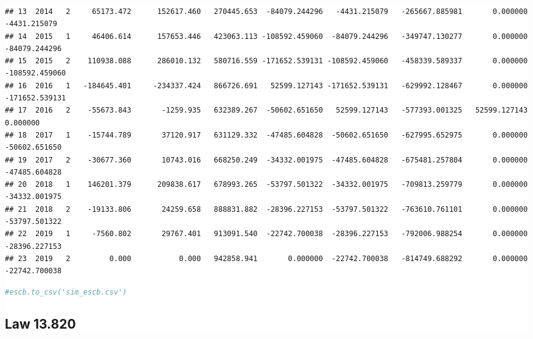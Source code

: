     ## 13  2014   2     65173.472      152617.460   270445.653  -84079.244296   -4431.215079   -265667.885981       0.000000     -4431.215079
    ## 14  2015   1     46406.614      157653.446   423063.113 -108592.459060  -84079.244296   -349747.130277       0.000000    -84079.244296
    ## 15  2015   2    110938.088      286010.132   580716.559 -171652.539131 -108592.459060   -458339.589337       0.000000   -108592.459060
    ## 16  2016   1   -184645.401     -234337.424   866726.691   52599.127143 -171652.539131   -629992.128467       0.000000   -171652.539131
    ## 17  2016   2    -55673.843       -1259.935   632389.267  -50602.651650   52599.127143   -577393.001325   52599.127143         0.000000
    ## 18  2017   1    -15744.789       37120.917   631129.332  -47485.604828  -50602.651650   -627995.652975       0.000000    -50602.651650
    ## 19  2017   2    -30677.360       10743.016   668250.249  -34332.001975  -47485.604828   -675481.257804       0.000000    -47485.604828
    ## 20  2018   1    146201.379      209838.617   678993.265  -53797.501322  -34332.001975   -709813.259779       0.000000    -34332.001975
    ## 21  2018   2    -19133.806       24259.658   888831.882  -28396.227153  -53797.501322   -763610.761101       0.000000    -53797.501322
    ## 22  2019   1     -7560.802       29767.401   913091.540  -22742.700038  -28396.227153   -792006.988254       0.000000    -28396.227153
    ## 23  2019   2         0.000           0.000   942858.941       0.000000  -22742.700038   -814749.688292       0.000000    -22742.700038

``` python
#escb.to_csv('sim_escb.csv')
```

## Law 13.820

